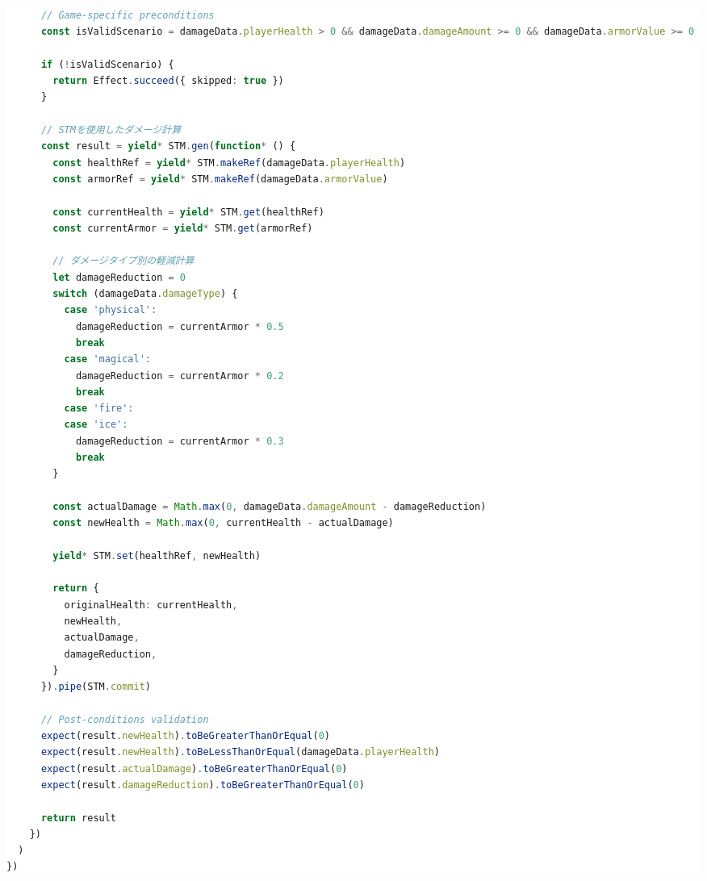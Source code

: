 ```typescript
      // Game-specific preconditions
      const isValidScenario = damageData.playerHealth > 0 && damageData.damageAmount >= 0 && damageData.armorValue >= 0

      if (!isValidScenario) {
        return Effect.succeed({ skipped: true })
      }

      // STMを使用したダメージ計算
      const result = yield* STM.gen(function* () {
        const healthRef = yield* STM.makeRef(damageData.playerHealth)
        const armorRef = yield* STM.makeRef(damageData.armorValue)

        const currentHealth = yield* STM.get(healthRef)
        const currentArmor = yield* STM.get(armorRef)

        // ダメージタイプ別の軽減計算
        let damageReduction = 0
        switch (damageData.damageType) {
          case 'physical':
            damageReduction = currentArmor * 0.5
            break
          case 'magical':
            damageReduction = currentArmor * 0.2
            break
          case 'fire':
          case 'ice':
            damageReduction = currentArmor * 0.3
            break
        }

        const actualDamage = Math.max(0, damageData.damageAmount - damageReduction)
        const newHealth = Math.max(0, currentHealth - actualDamage)

        yield* STM.set(healthRef, newHealth)

        return {
          originalHealth: currentHealth,
          newHealth,
          actualDamage,
          damageReduction,
        }
      }).pipe(STM.commit)

      // Post-conditions validation
      expect(result.newHealth).toBeGreaterThanOrEqual(0)
      expect(result.newHealth).toBeLessThanOrEqual(damageData.playerHealth)
      expect(result.actualDamage).toBeGreaterThanOrEqual(0)
      expect(result.damageReduction).toBeGreaterThanOrEqual(0)

      return result
    })
  )
})
```
